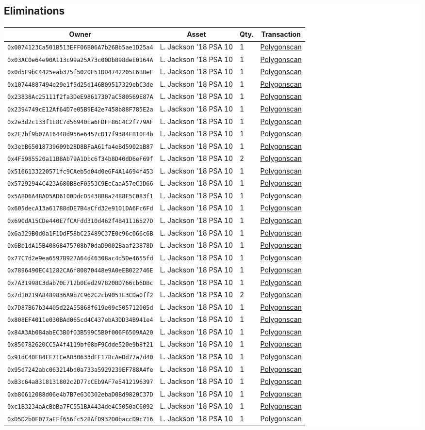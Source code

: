 
## Eliminations

| Owner | Asset | Qty. | Transaction |
| --- | --- | --- | --- |
| `0x0074123Ca501B513EFF06B06A7b26Bb5ae1D25a4` | L. Jackson '18 PSA 10 | 1 | [Polygonscan](https://polygonscan.com/tx/0x7786007d29e451f5f0f422e8239a62d29d2d202e02ad1c736a798feaa014e18f) |
| `0x03AC0e64e90A113c99a25A73c00Db898deE0164A` | L. Jackson '18 PSA 10 | 1 | [Polygonscan](https://polygonscan.com/tx/0x25b33c68ffcd28d13fd5c816c817f6005f57fe2d1a59e9d799f49c7c526ece13) |
| `0x0d5F9bC4425eab375f5020F51DD4742205E6BBeF` | L. Jackson '18 PSA 10 | 1 | [Polygonscan](https://polygonscan.com/tx/0x08309ff5181f20788c4dd4af2c95d5379157c87924e87186815be33de628800a) |
| `0x10744887494e29e1f5d25d146B09517329ebC3de` | L. Jackson '18 PSA 10 | 1 | [Polygonscan](https://polygonscan.com/tx/0x205929c7a49acc6451c10e1f68b93de381ff3be3055d49d88ca20f14932e5a39) |
| `0x23838Ac25111f2fa3DeE98617307aC580569E87A` | L. Jackson '18 PSA 10 | 1 | [Polygonscan](https://polygonscan.com/tx/0x95ee9d64bdf20502f204359087671ef26bd934a395c47524d210794028bb1fa7) |
| `0x2394749cE12Af64D7e05B9E42e7458b88F785E2a` | L. Jackson '18 PSA 10 | 1 | [Polygonscan](https://polygonscan.com/tx/0xb78b8a34fbcf465ec0883bc3fb8bf11673c16aaf967c2406d3553af64785ab88) |
| `0x2e3d2c133f1E8C7d56940Ea6FDFF86C4C2f779AF` | L. Jackson '18 PSA 10 | 1 | [Polygonscan](https://polygonscan.com/tx/0xfccdd6d7f429818cac14555a5beb08bbce023b35ee030d4567cdb488e0730417) |
| `0x2E7bf9b07A16448d956e6457cD17f9384EB10F4b` | L. Jackson '18 PSA 10 | 1 | [Polygonscan](https://polygonscan.com/tx/0x62415d62aecb282cbd2c131a50e42f578d4d5edb78e1cfe60cd722e7d76bfc5f) |
| `0x3ebB65018739609b28D8BFaA61fa4eBd5902aB87` | L. Jackson '18 PSA 10 | 1 | [Polygonscan](https://polygonscan.com/tx/0x94a2c6e749e27590c7512dd0a796a781fa132cf23050184f5326c2d151982c8c) |
| `0x4F5985520a11B8Ab79A1Dbc6f34b8D40dD6eF69f` | L. Jackson '18 PSA 10 | 2 | [Polygonscan](https://polygonscan.com/tx/0xc319b9893171680b34ceb7e0ad03c45833856d5c3234b76a50de3aea273ce3e9) |
| `0x5166133220571fc9CAeb5d04d0e6F4A14694f453` | L. Jackson '18 PSA 10 | 1 | [Polygonscan](https://polygonscan.com/tx/0x65c5db32d174fe3fa7396e257a33a72e6848c0d94fc1135428467673dfb6f176) |
| `0x57292944C423A680B8eF0553C9EcCaaA57eC3D66` | L. Jackson '18 PSA 10 | 1 | [Polygonscan](https://polygonscan.com/tx/0x963152e3dd9366a30460463ee4068766aa2c2c201451dc1b83080b50ba996073) |
| `0x5ABD6A48AD5AD6100DdcD5438B8a2488E5C083f1` | L. Jackson '18 PSA 10 | 1 | [Polygonscan](https://polygonscan.com/tx/0x2c16e73b3c9b5cbfcc055527238754cb5bf3a3eda7b35a214d0931a45c4b71ad) |
| `0x605decA13a61788dDE7B4aCfd32e9101DA6Fc6Fd` | L. Jackson '18 PSA 10 | 1 | [Polygonscan](https://polygonscan.com/tx/0x7ce7ead065eefca84095458dbf808d7988a30bdfe4278c72d6191f022a8c13eb) |
| `0x690dA15CDe440E7fCAFdd310d462f4B41116527D` | L. Jackson '18 PSA 10 | 1 | [Polygonscan](https://polygonscan.com/tx/0x5e88cc5c70c768d2c5c485ec840af12fe2fcc1e36b3a2dd5e9660c527af094fe) |
| `0x6a329B0d0a1F1DdF58bC25489C37E0c96c066c6B` | L. Jackson '18 PSA 10 | 1 | [Polygonscan](https://polygonscan.com/tx/0x3b30fa0cc8e0c617e507e485fd4fd67f4121ddb1c54968c2f8e4390427575f54) |
| `0x6Bb1dA15B40868475708b70daD9002Baaf23878D` | L. Jackson '18 PSA 10 | 1 | [Polygonscan](https://polygonscan.com/tx/0x8c068939324f3470b930908766fcfdfca09bee2a8560a05a537cd5778680186a) |
| `0x77C7d2e9ea6597B927A64d46308ac4d5De4655fd` | L. Jackson '18 PSA 10 | 1 | [Polygonscan](https://polygonscan.com/tx/0xee6a6f84395106f01ba593b8f2e56583f4558ab3a9ae577b9f821c22cb26f236) |
| `0x7896490EC41282CA6f80870448e9A0eEB022746E` | L. Jackson '18 PSA 10 | 1 | [Polygonscan](https://polygonscan.com/tx/0xc8918564617aeda8878da3c163ac361f1859d954efe75e2f304a31ca5de5b942) |
| `0x7A31998C3dab70E712b0Eed297820BD766cb6DBc` | L. Jackson '18 PSA 10 | 1 | [Polygonscan](https://polygonscan.com/tx/0xae57f365e07e9aab433f83d3f22770e23d9309845e06e7357ed366dc192656db) |
| `0x7d10219A8489836A9b7C962C2cb9051E3CDa0ff2` | L. Jackson '18 PSA 10 | 2 | [Polygonscan](https://polygonscan.com/tx/0x8eeed3c56907521f4e52f058017e04f423522adb280256ec9fa7045a76cac881) |
| `0x7D87B67b34405d22A55868f619e09c505712005d` | L. Jackson '18 PSA 10 | 1 | [Polygonscan](https://polygonscan.com/tx/0x44f2908eae722b59de7cdc702e92b4079cc33ba9251cbeccea55bbaafc224348) |
| `0x808EF4011e030BAd065cd4C437ebA3DD34B941e4` | L. Jackson '18 PSA 10 | 1 | [Polygonscan](https://polygonscan.com/tx/0x067e489a2b56f30f46ef2d97cfa68cf76de524e567c1c8952d83bfbdd41b5a0f) |
| `0x84A3Ab084abEC3B0f03B599C5B0f006F6509AA20` | L. Jackson '18 PSA 10 | 1 | [Polygonscan](https://polygonscan.com/tx/0x4b554e943720522652f4fbda7bc7e7f6a1ec2a1d28f2f4bf0bd9c49e9317a2e5) |
| `0x850782620CC5A4f4119bf68bF9Cdde520e9b8f21` | L. Jackson '18 PSA 10 | 1 | [Polygonscan](https://polygonscan.com/tx/0x7d11335b6e446c282810e5c21e35cfff40416763350068626e7fe827bf62301a) |
| `0x91dC40E84EE71CeA830633dEF178cAeDd77a7d40` | L. Jackson '18 PSA 10 | 1 | [Polygonscan](https://polygonscan.com/tx/0x53d7b0448877a76fac100ecc5cc768723f84efa9b0edc372c54b64230a59213b) |
| `0x95d7242abc063214bd0a733a5929239EF788A4fe` | L. Jackson '18 PSA 10 | 1 | [Polygonscan](https://polygonscan.com/tx/0xcbb15e0b261b58a3561132538a315bc072c67e12508405c07abc702d2e23f51d) |
| `0xB3c64a8318131802c2D77cCEb9AF7e5412196397` | L. Jackson '18 PSA 10 | 1 | [Polygonscan](https://polygonscan.com/tx/0xef210278fec86d016c877ac9cb90355b322bd4f30b129c6da319dcab98da2a51) |
| `0xb80612088d06e4b7B7e630302ebaD0Bd9820C37D` | L. Jackson '18 PSA 10 | 1 | [Polygonscan](https://polygonscan.com/tx/0xb960c05f41ad3c2e809133ae2d3df0bcb65e7ab911c57b00ac59ce35eabed109) |
| `0xc1B3234aAcBbBa7FC551BA4434de4C5050aC6092` | L. Jackson '18 PSA 10 | 1 | [Polygonscan](https://polygonscan.com/tx/0xea92b9fc7a19831103e6c20a38ca913443488e0db40cde963b19782759ab6e7d) |
| `0xD5D2b0E077aEFf656fc528AfD932D0baccD9c716` | L. Jackson '18 PSA 10 | 1 | [Polygonscan](https://polygonscan.com/tx/0x6cc8e8a5e84f453a7357043e3f3a5d008008cd92af0b77b2914752c75ed6ccd7) |